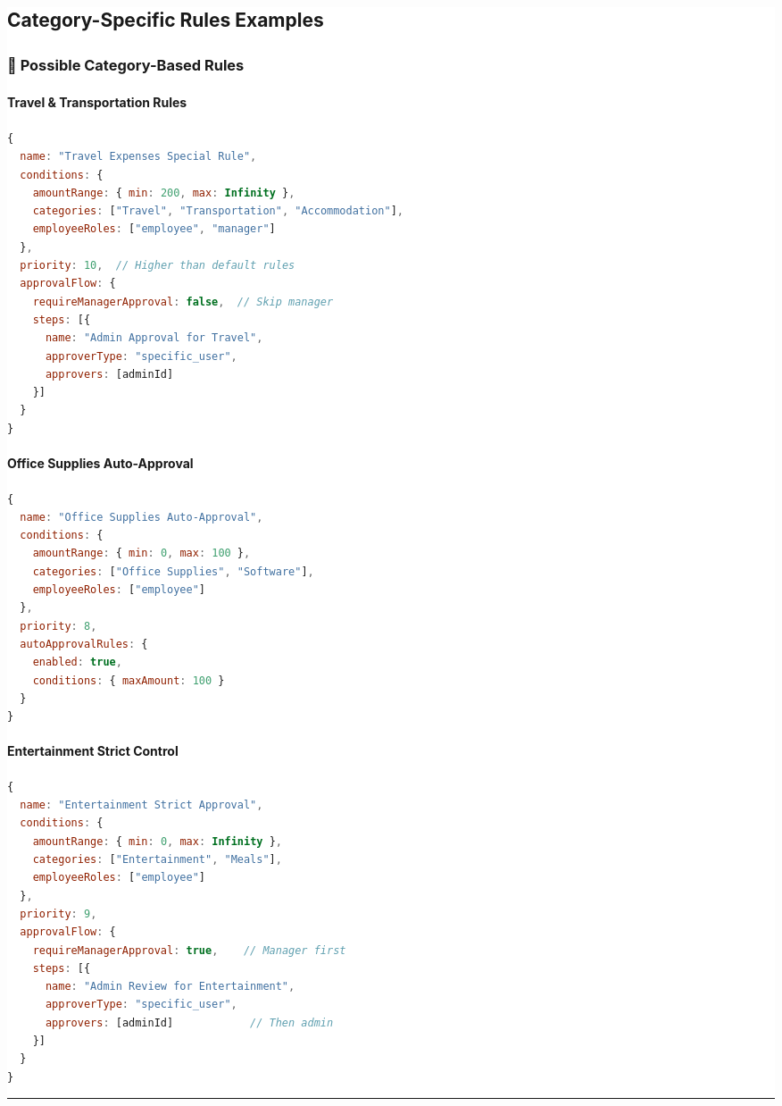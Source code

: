 
## **Category-Specific Rules Examples**

### 🎯 **Possible Category-Based Rules**

#### **Travel & Transportation Rules**
```javascript
{
  name: "Travel Expenses Special Rule",
  conditions: {
    amountRange: { min: 200, max: Infinity },
    categories: ["Travel", "Transportation", "Accommodation"],
    employeeRoles: ["employee", "manager"]
  },
  priority: 10,  // Higher than default rules
  approvalFlow: {
    requireManagerApproval: false,  // Skip manager
    steps: [{
      name: "Admin Approval for Travel",
      approverType: "specific_user",
      approvers: [adminId]
    }]
  }
}
```

#### **Office Supplies Auto-Approval**
```javascript
{
  name: "Office Supplies Auto-Approval",
  conditions: {
    amountRange: { min: 0, max: 100 },
    categories: ["Office Supplies", "Software"],
    employeeRoles: ["employee"]
  },
  priority: 8,
  autoApprovalRules: {
    enabled: true,
    conditions: { maxAmount: 100 }
  }
}
```

#### **Entertainment Strict Control**
```javascript
{
  name: "Entertainment Strict Approval",
  conditions: {
    amountRange: { min: 0, max: Infinity },
    categories: ["Entertainment", "Meals"],
    employeeRoles: ["employee"]
  },
  priority: 9,
  approvalFlow: {
    requireManagerApproval: true,    // Manager first
    steps: [{
      name: "Admin Review for Entertainment",
      approverType: "specific_user",
      approvers: [adminId]            // Then admin
    }]
  }
}
```

---